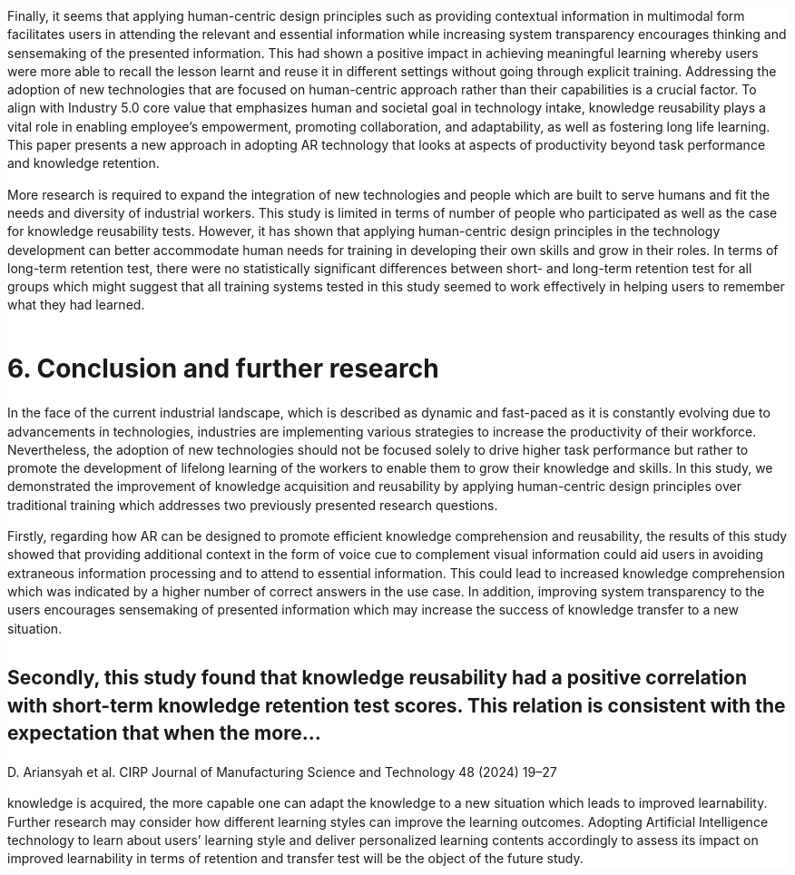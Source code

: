 Finally, it seems that applying human-centric design principles such as providing contextual information in multimodal form facilitates users in attending the relevant and essential information while increasing system transparency encourages thinking and sensemaking of the presented information. This had shown a positive impact in achieving meaningful learning whereby users were more able to recall the lesson learnt and reuse it in different settings without going through explicit training. Addressing the adoption of new technologies that are focused on human-centric approach rather than their capabilities is a crucial factor. To align with Industry 5.0 core value that emphasizes human and societal goal in technology intake, knowledge reusability plays a vital role in enabling employee’s empowerment, promoting collaboration, and adaptability, as well as fostering long life learning. This paper presents a new approach in adopting AR technology that looks at aspects of productivity beyond task performance and knowledge retention.

More research is required to expand the integration of new technologies and people which are built to serve humans and fit the needs and diversity of industrial workers. This study is limited in terms of number of people who participated as well as the case for knowledge reusability tests. However, it has shown that applying human-centric design principles in the technology development can better accommodate human needs for training in developing their own skills and grow in their roles. In terms of long-term retention test, there were no statistically significant differences between short- and long-term retention test for all groups which might suggest that all training systems tested in this study seemed to work effectively in helping users to remember what they had learned.

# 6. Conclusion and further research

In the face of the current industrial landscape, which is described as dynamic and fast-paced as it is constantly evolving due to advancements in technologies, industries are implementing various strategies to increase the productivity of their workforce. Nevertheless, the adoption of new technologies should not be focused solely to drive higher task performance but rather to promote the development of lifelong learning of the workers to enable them to grow their knowledge and skills. In this study, we demonstrated the improvement of knowledge acquisition and reusability by applying human-centric design principles over traditional training which addresses two previously presented research questions.

Firstly, regarding how AR can be designed to promote efficient knowledge comprehension and reusability, the results of this study showed that providing additional context in the form of voice cue to complement visual information could aid users in avoiding extraneous information processing and to attend to essential information. This could lead to increased knowledge comprehension which was indicated by a higher number of correct answers in the use case. In addition, improving system transparency to the users encourages sensemaking of presented information which may increase the success of knowledge transfer to a new situation.

Secondly, this study found that knowledge reusability had a positive correlation with short-term knowledge retention test scores. This relation is consistent with the expectation that when the more...
---
D. Ariansyah et al. CIRP Journal of Manufacturing Science and Technology 48 (2024) 19–27

knowledge is acquired, the more capable one can adapt the knowledge to a new situation which leads to improved learnability. Further research may consider how different learning styles can improve the learning outcomes. Adopting Artificial Intelligence technology to learn about users’ learning style and deliver personalized learning contents accordingly to assess its impact on improved learnability in terms of retention and transfer test will be the object of the future study.
